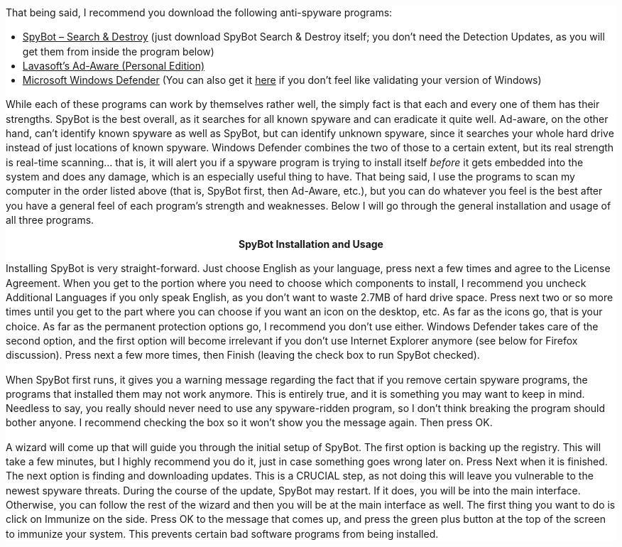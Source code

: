 That being said, I recommend you download the following anti-spyware programs:

  * <a target="_blank" title="Spybot S&#038;D Home Page" href="http://www.spybot.info/en/index.html">SpyBot &#8211; Search & Destroy</a> (just download SpyBot Search & Destroy itself; you don&#8217;t need the Detection Updates, as you will get them from inside the program below)<a target="_blank" title="Spybot S&#038;D Home Page" href="http://www.spybot.info/en/index.html"><br /> </a>
  * <a target="_blank" title="Lavasoft Ad-Aware Personal" href="http://www.lavasoft.de/software/adaware/">Lavasoft&#8217;s Ad-Aware (Personal Edition)</a>
  * <a target="_blank" title="Microsoft Windows Defender" href="http://www.microsoft.com/athome/security/spyware/software/default.mspx">Microsoft Windows Defender</a> (You can also get it <a title="Snapfiles: Windows Defender Download" target="_blank" href="http://www.snapfiles.com/get/msantispy.html">here</a> if you don&#8217;t feel like validating your version of Windows)

While each of these programs can work by themselves rather well, the simply fact is that each and every one of them has their strengths. SpyBot is the best overall, as it searches for all known spyware and can eradicate it quite well. Ad-aware, on the other hand, can&#8217;t identify known spyware as well as SpyBot, but can identify unknown spyware, since it searches your whole hard drive instead of just locations of known spyware. Windows Defender combines the two of those to a certain extent, but its real strength is real-time scanning&#8230; that is, it will alert you if a spyware program is trying to install itself _before_ it gets embedded into the system and does any damage, which is an especially useful thing to have. That being said, I use the programs to scan my computer in the order listed above (that is, SpyBot first, then Ad-Aware, etc.), but you can do whatever you feel is the best after you have a general feel of each program&#8217;s strength and weaknesses. Below I will go through the general installation and usage of all three programs.

<p align="center">
  <strong>SpyBot Installation and Usage</strong>
</p>

Installing SpyBot is very straight-forward. Just choose English as your language, press next a few times and agree to the License Agreement. When you get to the portion where you need to choose which components to install, I recommend you uncheck Additional Languages if you only speak English, as you don&#8217;t want to waste 2.7MB of hard drive space. Press next two or so more times until you get to the part where you can choose if you want an icon on the desktop, etc. As far as the icons go, that is your choice. As far as the permanent protection options go, I recommend you don&#8217;t use either. Windows Defender takes care of the second option, and the first option will become irrelevant if you don&#8217;t use Internet Explorer anymore (see below for Firefox discussion). Press next a few more times, then Finish (leaving the check box to run SpyBot checked).

When SpyBot first runs, it gives you a warning message regarding the fact that if you remove certain spyware programs, the programs that installed them may not work anymore. This is entirely true, and it is something you may want to keep in mind. Needless to say, you really should never need to use any spyware-ridden program, so I don&#8217;t think breaking the program should bother anyone. I recommend checking the box so it won&#8217;t show you the message again. Then press OK.

A wizard will come up that will guide you through the initial setup of SpyBot. The first option is backing up the registry. This will take a few minutes, but I highly recommend you do it, just in case something goes wrong later on. Press Next when it is finished. The next option is finding and downloading updates. This is a CRUCIAL step, as not doing this will leave you vulnerable to the newest spyware threats. During the course of the update, SpyBot may restart. If it does, you will be into the main interface. Otherwise, you can follow the rest of the wizard and then you will be at the main interface as well. The first thing you want to do is click on Immunize on the side. Press OK to the message that comes up, and press the green plus button at the top of the screen to immunize your system. This prevents certain bad software programs from being installed.
